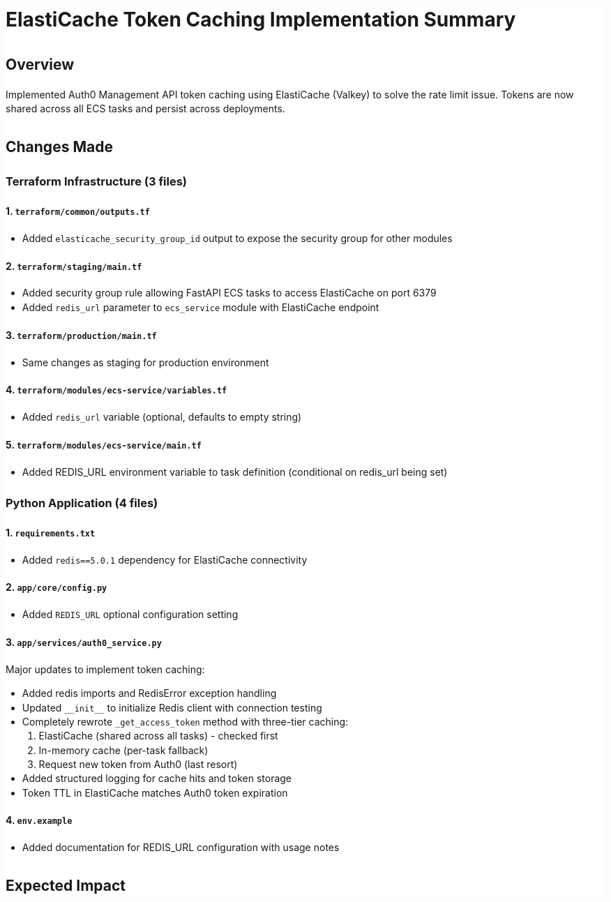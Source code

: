 # ElastiCache Token Caching Implementation Summary

## Overview
Implemented Auth0 Management API token caching using ElastiCache (Valkey) to solve the rate limit issue. Tokens are now shared across all ECS tasks and persist across deployments.

## Changes Made

### Terraform Infrastructure (3 files)

#### 1. `terraform/common/outputs.tf`
- Added `elasticache_security_group_id` output to expose the security group for other modules

#### 2. `terraform/staging/main.tf`
- Added security group rule allowing FastAPI ECS tasks to access ElastiCache on port 6379
- Added `redis_url` parameter to `ecs_service` module with ElastiCache endpoint

#### 3. `terraform/production/main.tf`
- Same changes as staging for production environment

#### 4. `terraform/modules/ecs-service/variables.tf`
- Added `redis_url` variable (optional, defaults to empty string)

#### 5. `terraform/modules/ecs-service/main.tf`
- Added REDIS_URL environment variable to task definition (conditional on redis_url being set)

### Python Application (4 files)

#### 1. `requirements.txt`
- Added `redis==5.0.1` dependency for ElastiCache connectivity

#### 2. `app/core/config.py`
- Added `REDIS_URL` optional configuration setting

#### 3. `app/services/auth0_service.py`
Major updates to implement token caching:
- Added redis imports and RedisError exception handling
- Updated `__init__` to initialize Redis client with connection testing
- Completely rewrote `_get_access_token` method with three-tier caching:
  1. ElastiCache (shared across all tasks) - checked first
  2. In-memory cache (per-task fallback)
  3. Request new token from Auth0 (last resort)
- Added structured logging for cache hits and token storage
- Token TTL in ElastiCache matches Auth0 token expiration

#### 4. `env.example`
- Added documentation for REDIS_URL configuration with usage notes

## Expected Impact
